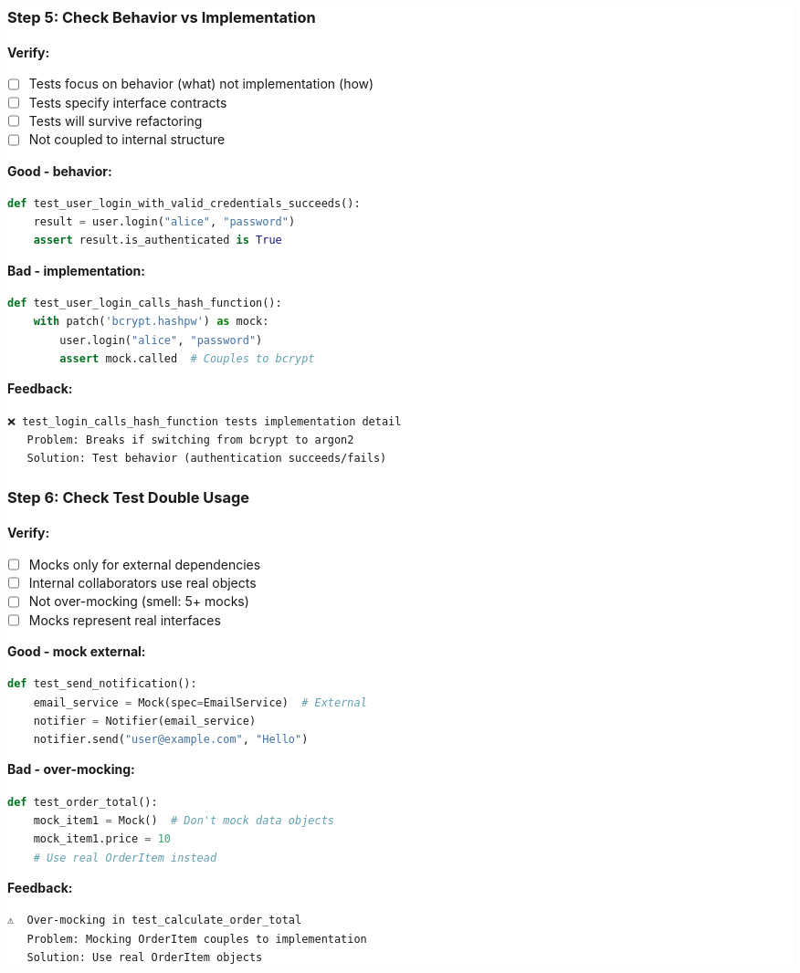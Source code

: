 ### Step 5: Check Behavior vs Implementation

**Verify:**
- [ ] Tests focus on behavior (what) not implementation (how)
- [ ] Tests specify interface contracts
- [ ] Tests will survive refactoring
- [ ] Not coupled to internal structure

**Good - behavior:**
```python
def test_user_login_with_valid_credentials_succeeds():
    result = user.login("alice", "password")
    assert result.is_authenticated is True
```

**Bad - implementation:**
```python
def test_user_login_calls_hash_function():
    with patch('bcrypt.hashpw') as mock:
        user.login("alice", "password")
        assert mock.called  # Couples to bcrypt
```

**Feedback:**
```
❌ test_login_calls_hash_function tests implementation detail
   Problem: Breaks if switching from bcrypt to argon2
   Solution: Test behavior (authentication succeeds/fails)
```

### Step 6: Check Test Double Usage

**Verify:**
- [ ] Mocks only for external dependencies
- [ ] Internal collaborators use real objects
- [ ] Not over-mocking (smell: 5+ mocks)
- [ ] Mocks represent real interfaces

**Good - mock external:**
```python
def test_send_notification():
    email_service = Mock(spec=EmailService)  # External
    notifier = Notifier(email_service)
    notifier.send("user@example.com", "Hello")
```

**Bad - over-mocking:**
```python
def test_order_total():
    mock_item1 = Mock()  # Don't mock data objects
    mock_item1.price = 10
    # Use real OrderItem instead
```

**Feedback:**
```
⚠  Over-mocking in test_calculate_order_total
   Problem: Mocking OrderItem couples to implementation
   Solution: Use real OrderItem objects
```
